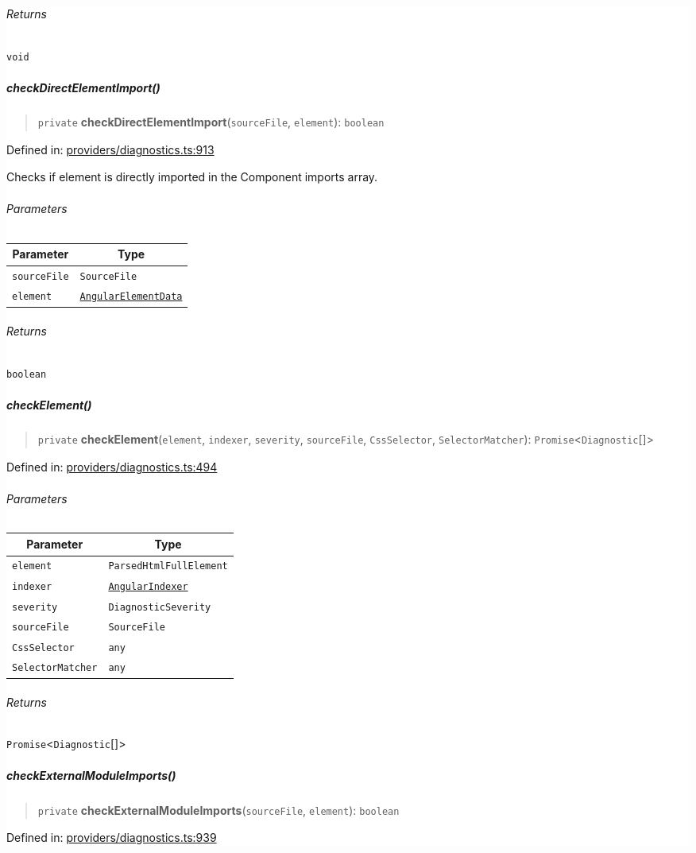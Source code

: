 ###### Returns

`void`

##### checkDirectElementImport()

> `private` **checkDirectElementImport**(`sourceFile`, `element`): `boolean`

Defined in: [providers/diagnostics.ts:913](https://github.com/ngx-rock/vscode-angular-auto-import/blob/main/src/providers/diagnostics.ts#L913)

Checks if element is directly imported in the Component imports array.

###### Parameters

| Parameter | Type |
| ------ | ------ |
| `sourceFile` | `SourceFile` |
| `element` | [`AngularElementData`](../types/angular.md#angularelementdata) |

###### Returns

`boolean`

##### checkElement()

> `private` **checkElement**(`element`, `indexer`, `severity`, `sourceFile`, `CssSelector`, `SelectorMatcher`): `Promise`\<`Diagnostic`[]\>

Defined in: [providers/diagnostics.ts:494](https://github.com/ngx-rock/vscode-angular-auto-import/blob/main/src/providers/diagnostics.ts#L494)

###### Parameters

| Parameter | Type |
| ------ | ------ |
| `element` | `ParsedHtmlFullElement` |
| `indexer` | [`AngularIndexer`](../services/indexer.md#angularindexer) |
| `severity` | `DiagnosticSeverity` |
| `sourceFile` | `SourceFile` |
| `CssSelector` | `any` |
| `SelectorMatcher` | `any` |

###### Returns

`Promise`\<`Diagnostic`[]\>

##### checkExternalModuleImports()

> `private` **checkExternalModuleImports**(`sourceFile`, `element`): `boolean`

Defined in: [providers/diagnostics.ts:939](https://github.com/ngx-rock/vscode-angular-auto-import/blob/main/src/providers/diagnostics.ts#L939)
